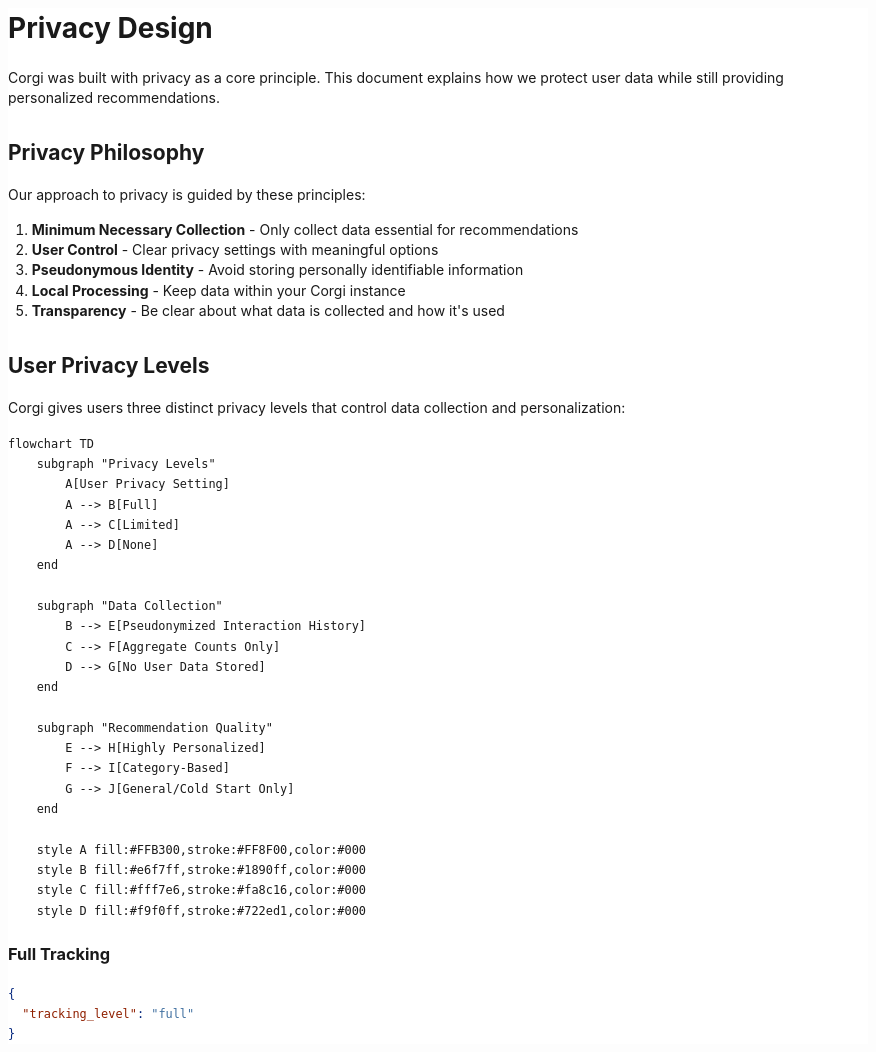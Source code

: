 # Privacy Design

Corgi was built with privacy as a core principle. This document explains how we protect user data while still providing personalized recommendations.

## Privacy Philosophy

Our approach to privacy is guided by these principles:

1. **Minimum Necessary Collection** - Only collect data essential for recommendations
2. **User Control** - Clear privacy settings with meaningful options
3. **Pseudonymous Identity** - Avoid storing personally identifiable information
4. **Local Processing** - Keep data within your Corgi instance
5. **Transparency** - Be clear about what data is collected and how it's used

## User Privacy Levels

Corgi gives users three distinct privacy levels that control data collection and personalization:

```mermaid
flowchart TD
    subgraph "Privacy Levels"
        A[User Privacy Setting]
        A --> B[Full]
        A --> C[Limited]
        A --> D[None]
    end
    
    subgraph "Data Collection"
        B --> E[Pseudonymized Interaction History]
        C --> F[Aggregate Counts Only]
        D --> G[No User Data Stored]
    end
    
    subgraph "Recommendation Quality"
        E --> H[Highly Personalized]
        F --> I[Category-Based]
        G --> J[General/Cold Start Only]
    end

    style A fill:#FFB300,stroke:#FF8F00,color:#000
    style B fill:#e6f7ff,stroke:#1890ff,color:#000
    style C fill:#fff7e6,stroke:#fa8c16,color:#000
    style D fill:#f9f0ff,stroke:#722ed1,color:#000
```

### Full Tracking

```json
{
  "tracking_level": "full"
}
```
